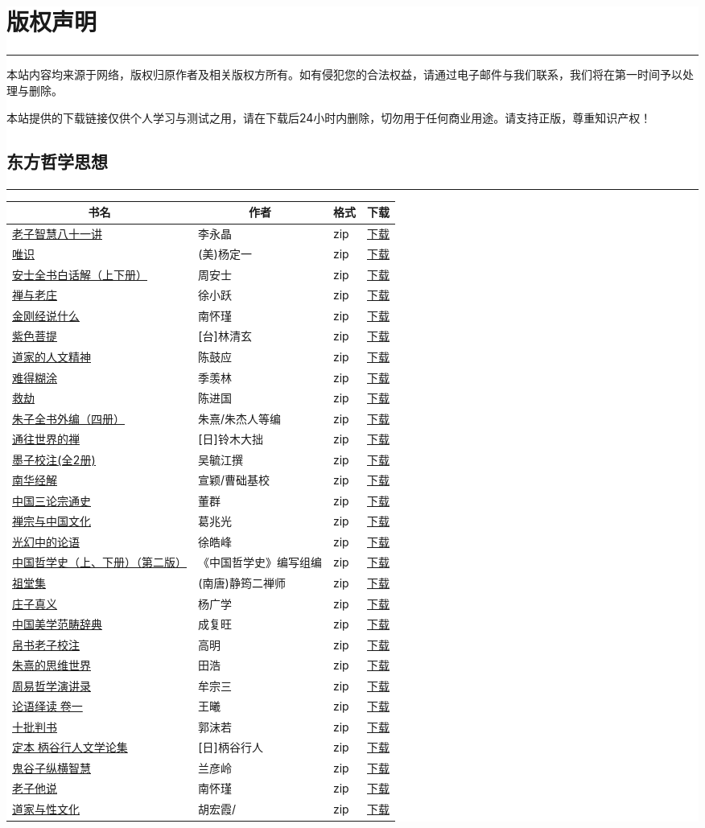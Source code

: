 # 版权声明

---
本站内容均来源于网络，版权归原作者及相关版权方所有。如有侵犯您的合法权益，请通过电子邮件与我们联系，我们将在第一时间予以处理与删除。

本站提供的下载链接仅供个人学习与测试之用，请在下载后24小时内删除，切勿用于任何商业用途。请支持正版，尊重知识产权！

## 东方哲学思想

---

| 书名 | 作者 | 格式 | 下载 |
| --- | --- | --- | --- |
| [老子智慧八十一讲](https://www.booknestle.com/book/184) | 李永晶 | zip | [下载](https://www.booknestle.com/book/184) |
| [唯识](https://www.booknestle.com/book/194) | (美)杨定一 | zip | [下载](https://www.booknestle.com/book/194) |
| [安士全书白话解（上下册）](https://www.booknestle.com/book/205) | 周安士 | zip | [下载](https://www.booknestle.com/book/205) |
| [禅与老庄](https://www.booknestle.com/book/238) | 徐小跃 | zip | [下载](https://www.booknestle.com/book/238) |
| [金刚经说什么](https://www.booknestle.com/book/347) | 南怀瑾 | zip | [下载](https://www.booknestle.com/book/347) |
| [紫色菩提](https://www.booknestle.com/book/410) | [台]林清玄 | zip | [下载](https://www.booknestle.com/book/410) |
| [道家的人文精神](https://www.booknestle.com/book/449) | 陈鼓应 | zip | [下载](https://www.booknestle.com/book/449) |
| [难得糊涂](https://www.booknestle.com/book/472) | 季羡林 | zip | [下载](https://www.booknestle.com/book/472) |
| [救劫](https://www.booknestle.com/book/485) | 陈进国 | zip | [下载](https://www.booknestle.com/book/485) |
| [朱子全书外编（四册）](https://www.booknestle.com/book/557) | 朱熹/朱杰人等编 | zip | [下载](https://www.booknestle.com/book/557) |
| [通往世界的禅](https://www.booknestle.com/book/569) | [日]铃木大拙 | zip | [下载](https://www.booknestle.com/book/569) |
| [墨子校注(全2册)](https://www.booknestle.com/book/620) | 吴毓江撰 | zip | [下载](https://www.booknestle.com/book/620) |
| [南华经解](https://www.booknestle.com/book/636) | 宣颖/曹础基校 | zip | [下载](https://www.booknestle.com/book/636) |
| [中国三论宗通史](https://www.booknestle.com/book/697) | 董群 | zip | [下载](https://www.booknestle.com/book/697) |
| [禅宗与中国文化](https://www.booknestle.com/book/754) | 葛兆光 | zip | [下载](https://www.booknestle.com/book/754) |
| [光幻中的论语](https://www.booknestle.com/book/800) | 徐皓峰 | zip | [下载](https://www.booknestle.com/book/800) |
| [中国哲学史（上、下册）（第二版）](https://www.booknestle.com/book/836) | 《中国哲学史》编写组编 | zip | [下载](https://www.booknestle.com/book/836) |
| [祖堂集](https://www.booknestle.com/book/853) | (南唐)静筠二禅师 | zip | [下载](https://www.booknestle.com/book/853) |
| [庄子真义](https://www.booknestle.com/book/867) | 杨广学 | zip | [下载](https://www.booknestle.com/book/867) |
| [中国美学范畴辞典](https://www.booknestle.com/book/898) | 成复旺 | zip | [下载](https://www.booknestle.com/book/898) |
| [帛书老子校注](https://www.booknestle.com/book/936) | 高明 | zip | [下载](https://www.booknestle.com/book/936) |
| [朱熹的思维世界](https://www.booknestle.com/book/978) | 田浩 | zip | [下载](https://www.booknestle.com/book/978) |
| [周易哲学演讲录](https://www.booknestle.com/book/991) | 牟宗三 | zip | [下载](https://www.booknestle.com/book/991) |
| [论语绎读 卷一](https://www.booknestle.com/book/1008) | 王曦 | zip | [下载](https://www.booknestle.com/book/1008) |
| [十批判书](https://www.booknestle.com/book/1019) | 郭沫若 | zip | [下载](https://www.booknestle.com/book/1019) |
| [定本 柄谷行人文学论集](https://www.booknestle.com/book/1023) | [日]柄谷行人 | zip | [下载](https://www.booknestle.com/book/1023) |
| [鬼谷子纵横智慧](https://www.booknestle.com/book/1072) | 兰彦岭 | zip | [下载](https://www.booknestle.com/book/1072) |
| [老子他说](https://www.booknestle.com/book/1087) | 南怀瑾 | zip | [下载](https://www.booknestle.com/book/1087) |
| [道家与性文化](https://www.booknestle.com/book/1110) | 胡宏霞/ | zip | [下载](https://www.booknestle.com/book/1110) |